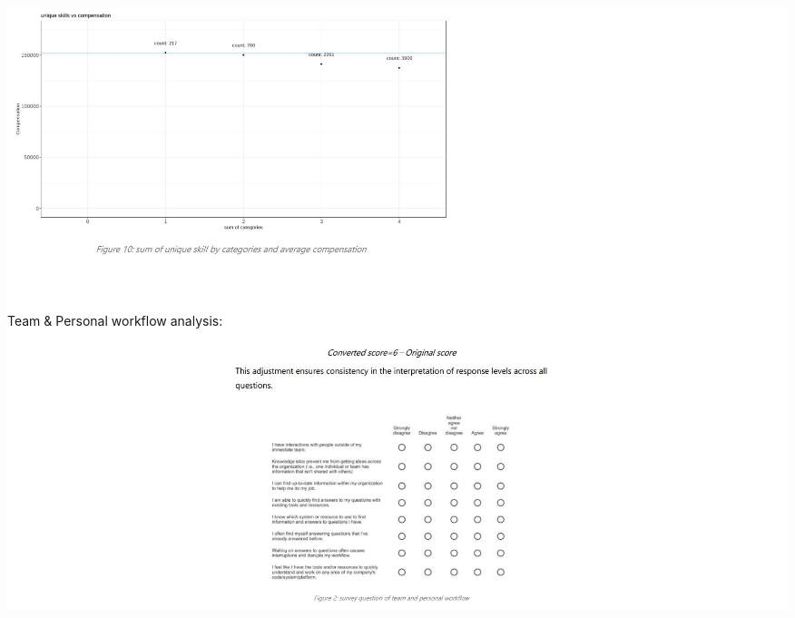 <img src="images/unique_skills.jpg" alt="Housing market " width="500"/></p>
<br/>

Team & Personal workflow analysis: 
<p align="center">
  <img src="images/ordinal_work.jpg" alt="Map" width="375"/>